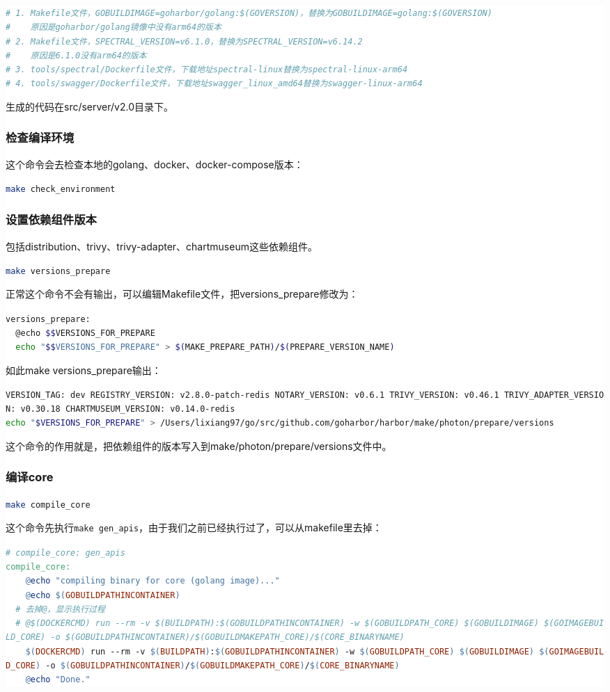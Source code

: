 ```bash
# 1. Makefile文件，GOBUILDIMAGE=goharbor/golang:$(GOVERSION)，替换为GOBUILDIMAGE=golang:$(GOVERSION)
#    原因是goharbor/golang镜像中没有arm64的版本
# 2. Makefile文件，SPECTRAL_VERSION=v6.1.0，替换为SPECTRAL_VERSION=v6.14.2
#    原因是6.1.0没有arm64的版本
# 3. tools/spectral/Dockerfile文件，下载地址spectral-linux替换为spectral-linux-arm64
# 4. tools/swagger/Dockerfile文件，下载地址swagger_linux_amd64替换为swagger-linux-arm64
```

生成的代码在src/server/v2.0目录下。

### 检查编译环境

这个命令会去检查本地的golang、docker、docker-compose版本：

```bash
make check_environment
```

### 设置依赖组件版本

包括distribution、trivy、trivy-adapter、chartmuseum这些依赖组件。

```bash
make versions_prepare
```

正常这个命令不会有输出，可以编辑Makefile文件，把versions_prepare修改为：
```bash
versions_prepare:
  @echo $$VERSIONS_FOR_PREPARE
  echo "$$VERSIONS_FOR_PREPARE" > $(MAKE_PREPARE_PATH)/$(PREPARE_VERSION_NAME)
```

如此make versions_prepare输出：

```bash
VERSION_TAG: dev REGISTRY_VERSION: v2.8.0-patch-redis NOTARY_VERSION: v0.6.1 TRIVY_VERSION: v0.46.1 TRIVY_ADAPTER_VERSION: v0.30.18 CHARTMUSEUM_VERSION: v0.14.0-redis
echo "$VERSIONS_FOR_PREPARE" > /Users/lixiang97/go/src/github.com/goharbor/harbor/make/photon/prepare/versions
```

这个命令的作用就是，把依赖组件的版本写入到make/photon/prepare/versions文件中。

### 编译core

```bash
make compile_core
```

这个命令先执行`make gen_apis`，由于我们之前已经执行过了，可以从makefile里去掉：

```makefile
# compile_core: gen_apis
compile_core:
	@echo "compiling binary for core (golang image)..."
	@echo $(GOBUILDPATHINCONTAINER)
  # 去掉@，显示执行过程
  # @$(DOCKERCMD) run --rm -v $(BUILDPATH):$(GOBUILDPATHINCONTAINER) -w $(GOBUILDPATH_CORE) $(GOBUILDIMAGE) $(GOIMAGEBUILD_CORE) -o $(GOBUILDPATHINCONTAINER)/$(GOBUILDMAKEPATH_CORE)/$(CORE_BINARYNAME)
	$(DOCKERCMD) run --rm -v $(BUILDPATH):$(GOBUILDPATHINCONTAINER) -w $(GOBUILDPATH_CORE) $(GOBUILDIMAGE) $(GOIMAGEBUILD_CORE) -o $(GOBUILDPATHINCONTAINER)/$(GOBUILDMAKEPATH_CORE)/$(CORE_BINARYNAME)
	@echo "Done."
```
